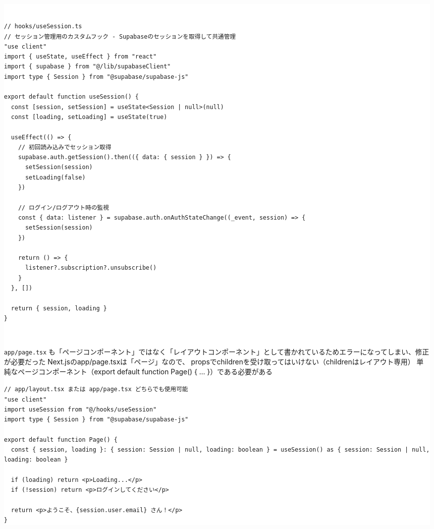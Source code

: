 <br>

```tsx
// hooks/useSession.ts
// セッション管理用のカスタムフック - Supabaseのセッションを取得して共通管理
"use client"
import { useState, useEffect } from "react"
import { supabase } from "@/lib/supabaseClient"
import type { Session } from "@supabase/supabase-js"

export default function useSession() {
  const [session, setSession] = useState<Session | null>(null)
  const [loading, setLoading] = useState(true)

  useEffect(() => {
    // 初回読み込みでセッション取得
    supabase.auth.getSession().then(({ data: { session } }) => {
      setSession(session)
      setLoading(false)
    })

    // ログイン/ログアウト時の監視
    const { data: listener } = supabase.auth.onAuthStateChange((_event, session) => {
      setSession(session)
    })

    return () => {
      listener?.subscription?.unsubscribe()
    }
  }, [])

  return { session, loading }
}
```

<br>

`app/page.tsx` も「ページコンポーネント」ではなく「レイアウトコンポーネント」として書かれているためエラーになってしまい、修正が必要だった
Next.jsのapp/page.tsxは「ページ」なので、
propsでchildrenを受け取ってはいけない（childrenはレイアウト専用）
単純なページコンポーネント（export default function Page() { ... }）である必要がある

```tsx
// app/layout.tsx または app/page.tsx どちらでも使用可能
"use client"
import useSession from "@/hooks/useSession"
import type { Session } from "@supabase/supabase-js"

export default function Page() {
  const { session, loading }: { session: Session | null, loading: boolean } = useSession() as { session: Session | null, loading: boolean }

  if (loading) return <p>Loading...</p>
  if (!session) return <p>ログインしてください</p>

  return <p>ようこそ、{session.user.email} さん！</p>
}
```
